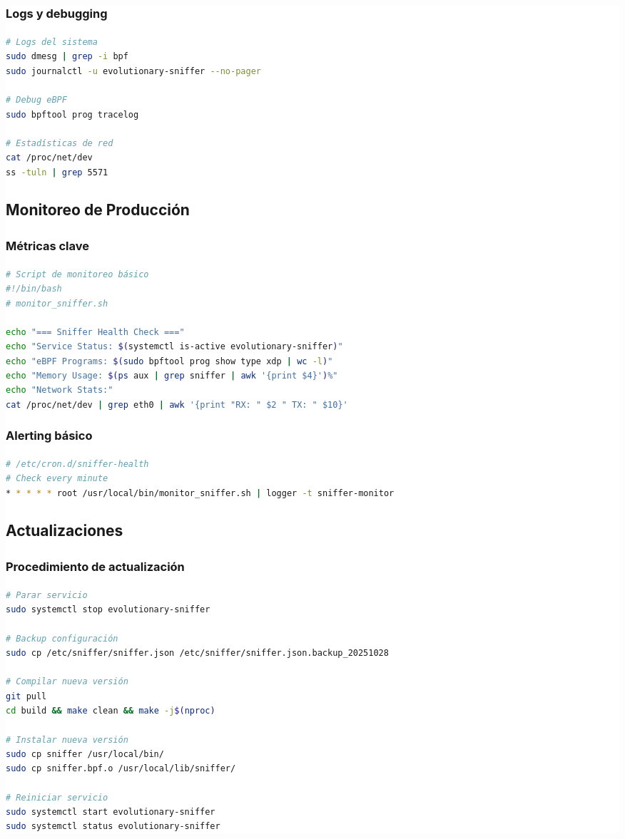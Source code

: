 ### Logs y debugging
```bash
# Logs del sistema
sudo dmesg | grep -i bpf
sudo journalctl -u evolutionary-sniffer --no-pager

# Debug eBPF
sudo bpftool prog tracelog

# Estadísticas de red
cat /proc/net/dev
ss -tuln | grep 5571
```

## Monitoreo de Producción

### Métricas clave
```bash
# Script de monitoreo básico
#!/bin/bash
# monitor_sniffer.sh

echo "=== Sniffer Health Check ==="
echo "Service Status: $(systemctl is-active evolutionary-sniffer)"
echo "eBPF Programs: $(sudo bpftool prog show type xdp | wc -l)"
echo "Memory Usage: $(ps aux | grep sniffer | awk '{print $4}')%"
echo "Network Stats:"
cat /proc/net/dev | grep eth0 | awk '{print "RX: " $2 " TX: " $10}'
```

### Alerting básico
```bash
# /etc/cron.d/sniffer-health
# Check every minute
* * * * * root /usr/local/bin/monitor_sniffer.sh | logger -t sniffer-monitor
```

## Actualizaciones

### Procedimiento de actualización
```bash
# Parar servicio
sudo systemctl stop evolutionary-sniffer

# Backup configuración
sudo cp /etc/sniffer/sniffer.json /etc/sniffer/sniffer.json.backup_20251028

# Compilar nueva versión
git pull
cd build && make clean && make -j$(nproc)

# Instalar nueva versión
sudo cp sniffer /usr/local/bin/
sudo cp sniffer.bpf.o /usr/local/lib/sniffer/

# Reiniciar servicio
sudo systemctl start evolutionary-sniffer
sudo systemctl status evolutionary-sniffer
```
